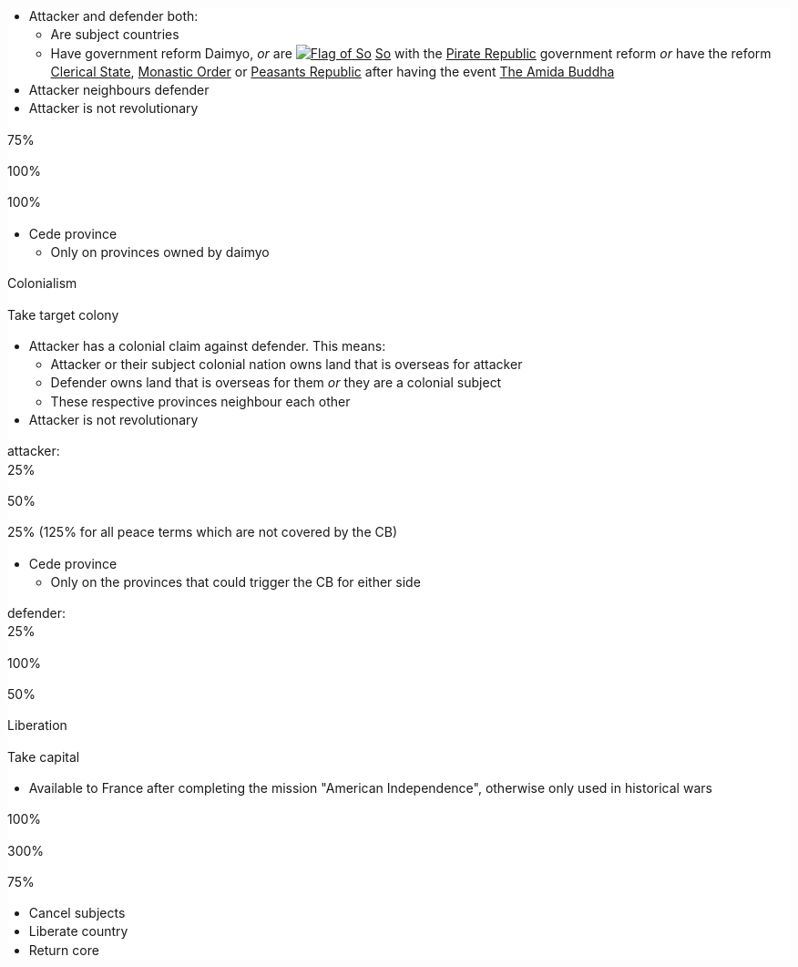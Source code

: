 *   Attacker and defender both:
    *   Are subject countries
    *   Have government reform Daimyo, _or_ are [![Flag of So](/images/thumb/f/f5/So.png/20px-So.png)](/So "So") [So](/So "So") with the [Pirate Republic](/Pirate_Republic "Pirate Republic") government reform _or_ have the reform [Clerical State](/Clerical_State "Clerical State"), [Monastic Order](/Monastic_Order "Monastic Order") or [Peasants Republic](/Peasants_Republic "Peasants Republic") after having the event [The Amida Buddha](/Shinto_events#The_Amida_Buddha "Shinto events")
*   Attacker neighbours defender
*   Attacker is not revolutionary

75%

100%

100%

*   Cede province
    *   Only on provinces owned by daimyo

Colonialism

Take target colony

*   Attacker has a colonial claim against defender. This means:
    *   Attacker or their subject colonial nation owns land that is overseas for attacker
    *   Defender owns land that is overseas for them _or_ they are a colonial subject
    *   These respective provinces neighbour each other
*   Attacker is not revolutionary

attacker:  
25%

50%

25% (125% for all peace terms which are not covered by the CB)

*   Cede province
    *   Only on the provinces that could trigger the CB for either side

defender:  
25%

100%

50%

Liberation

Take capital

*   Available to France after completing the mission "American Independence", otherwise only used in historical wars

100%

300%

75%

*   Cancel subjects
*   Liberate country
*   Return core
